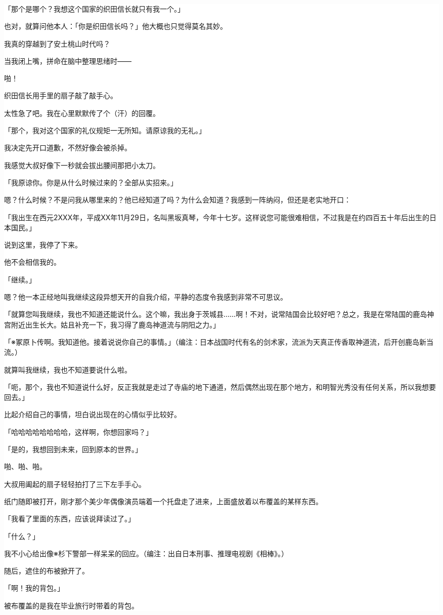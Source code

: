 「那个是哪个？我想这个国家的织田信长就只有我一个。」

也对，就算问他本人：「你是织田信长吗？」他大概也只觉得莫名其妙。

我真的穿越到了安土桃山时代吗？

当我闭上嘴，拼命在脑中整理思绪时——

啪！

织田信长用手里的扇子敲了敲手心。

太性急了吧。我在心里默默传了个（汗）的回覆。

「那个，我对这个国家的礼仪规矩一无所知。请原谅我的无礼。」

我决定先开口道歉，不然好像会被杀掉。

我感觉大叔好像下一秒就会拔出腰间那把小太刀。

「我原谅你。你是从什么时候过来的？全部从实招来。」

嗯？什么时候？不是问我从哪里来的？他已经知道了吗？为什么会知道？我感到一阵纳闷，但还是老实地开口：

「我出生在西元2XXX年，平成XX年11月29日，名叫黑坂真琴，今年十七岁。这样说您可能很难相信，不过我是在约四百五十年后出生的日本国民。」

说到这里，我停了下来。

他不会相信我的。

「继续。」

嗯？他一本正经地叫我继续这段异想天开的自我介绍，平静的态度令我感到非常不可思议。

「就算您叫我继续，我也不知道还能说什么。这个嘛，我出身于茨城县……啊！不对，说常陆国会比较好吧？总之，我是在常陆国的鹿岛神宫附近出生长大。姑且补充一下，我习得了鹿岛神道流与阴阳之力。」

「※冢原卜传啊。我知道他。接着说说你自己的事情。」（编注：日本战国时代有名的剑术家，流派为天真正传香取神道流，后开创鹿岛新当流。）

就算叫我继续，我也不知道要说什么啦。

「呃，那个，我也不知道说什么好，反正我就是走过了寺庙的地下通道，然后偶然出现在那个地方，和明智光秀没有任何关系，所以我想要回去。」

比起介绍自己的事情，坦白说出现在的心情似乎比较好。

「哈哈哈哈哈哈哈哈，这样啊，你想回家吗？」

「是的，我想回到未来，回到原本的世界。」

啪、啪、啪。

大叔用阖起的扇子轻轻拍打了三下左手手心。

纸门随即被打开，刚才那个美少年偶像演员端着一个托盘走了进来，上面盛放着以布覆盖的某样东西。

「我看了里面的东西，应该说拜读过了。」

「什么？」

我不小心给出像※杉下警部一样呆呆的回应。（编注：出自日本刑事、推理电视剧《相棒》。）

随后，遮住的布被掀开了。

「啊！我的背包。」

被布覆盖的是我在毕业旅行时带着的背包。
